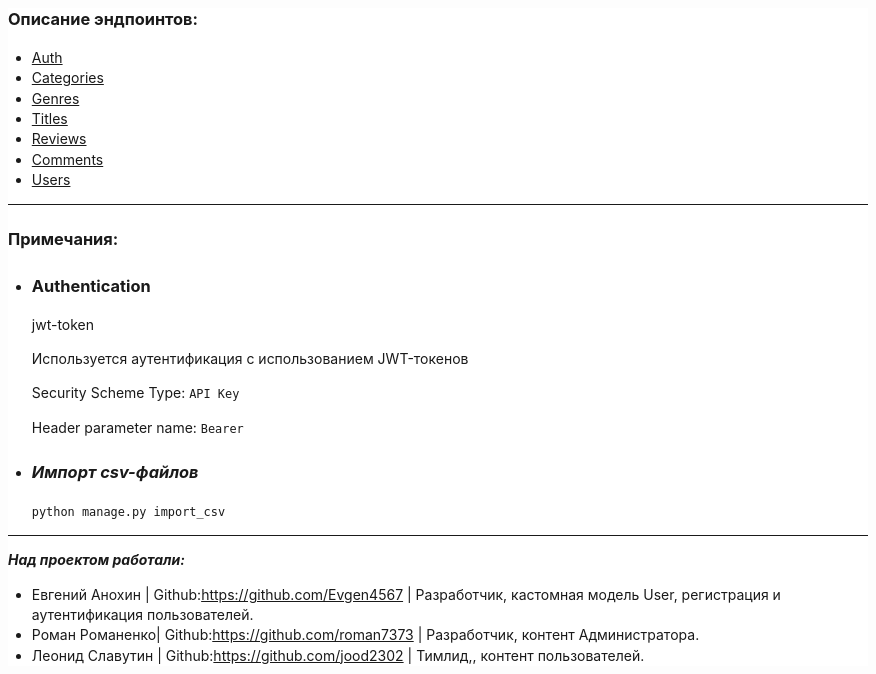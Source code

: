 <a name="Описание"></a>

### Описание эндпоинтов:

- [Auth](api_yamdb/static/readme_files/README_Auth.md)
- [Categories](api_yamdb/static/readme_files/README_Categories.md)
- [Genres](api_yamdb/static/readme_files/README_Genres.md)
- [Titles](api_yamdb/static/readme_files/README_Titles.md)
- [Reviews](api_yamdb/static/readme_files/README_Reviews.md)
- [Comments](api_yamdb/static/readme_files/README_Comments.md)
- [Users](api_yamdb/static/readme_files/README_Users.md)

***

### Примечания:


* ### Authentication

    jwt-token

    Используется аутентификация с использованием JWT-токенов

    Security Scheme Type: `API Key`

    Header parameter name: `Bearer`


* ### *Импорт csv-файлов*

    ```bash
    python manage.py import_csv
    ```
***

***Над проектом работали:***
* Евгений Анохин | Github:https://github.com/Evgen4567 | Разработчик, кастомная модель User, регистрация и аутентификация пользователей.
* Роман Романенко| Github:https://github.com/roman7373 | Разработчик, контент Администратора.
* Леонид Славутин | Github:https://github.com/jood2302 | Тимлид,, контент пользователей.
